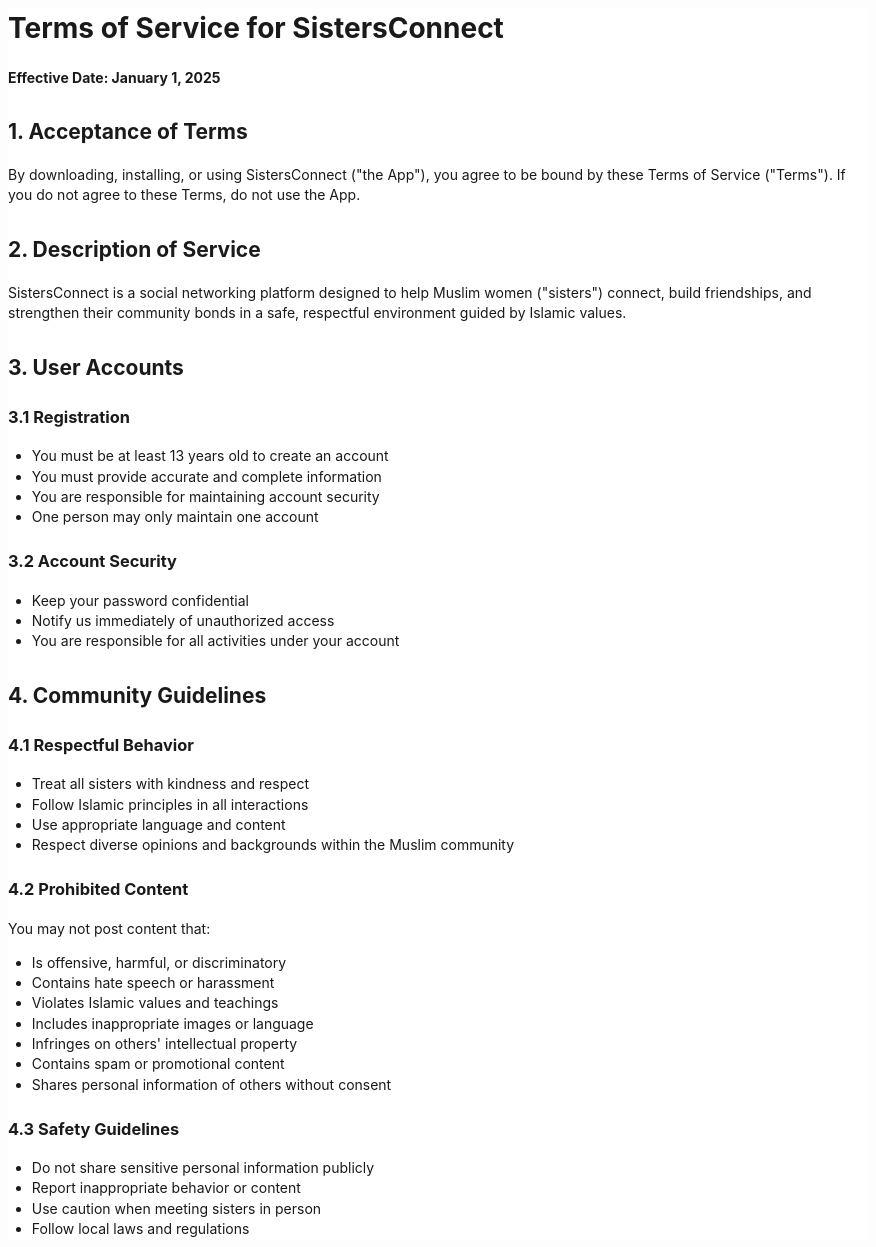 # Terms of Service for SistersConnect

**Effective Date: January 1, 2025**

## 1. Acceptance of Terms

By downloading, installing, or using SistersConnect ("the App"), you agree to be bound by these Terms of Service ("Terms"). If you do not agree to these Terms, do not use the App.

## 2. Description of Service

SistersConnect is a social networking platform designed to help Muslim women ("sisters") connect, build friendships, and strengthen their community bonds in a safe, respectful environment guided by Islamic values.

## 3. User Accounts

### 3.1 Registration
- You must be at least 13 years old to create an account
- You must provide accurate and complete information
- You are responsible for maintaining account security
- One person may only maintain one account

### 3.2 Account Security
- Keep your password confidential
- Notify us immediately of unauthorized access
- You are responsible for all activities under your account

## 4. Community Guidelines

### 4.1 Respectful Behavior
- Treat all sisters with kindness and respect
- Follow Islamic principles in all interactions
- Use appropriate language and content
- Respect diverse opinions and backgrounds within the Muslim community

### 4.2 Prohibited Content
You may not post content that:
- Is offensive, harmful, or discriminatory
- Contains hate speech or harassment
- Violates Islamic values and teachings
- Includes inappropriate images or language
- Infringes on others' intellectual property
- Contains spam or promotional content
- Shares personal information of others without consent

### 4.3 Safety Guidelines
- Do not share sensitive personal information publicly
- Report inappropriate behavior or content
- Use caution when meeting sisters in person
- Follow local laws and regulations
